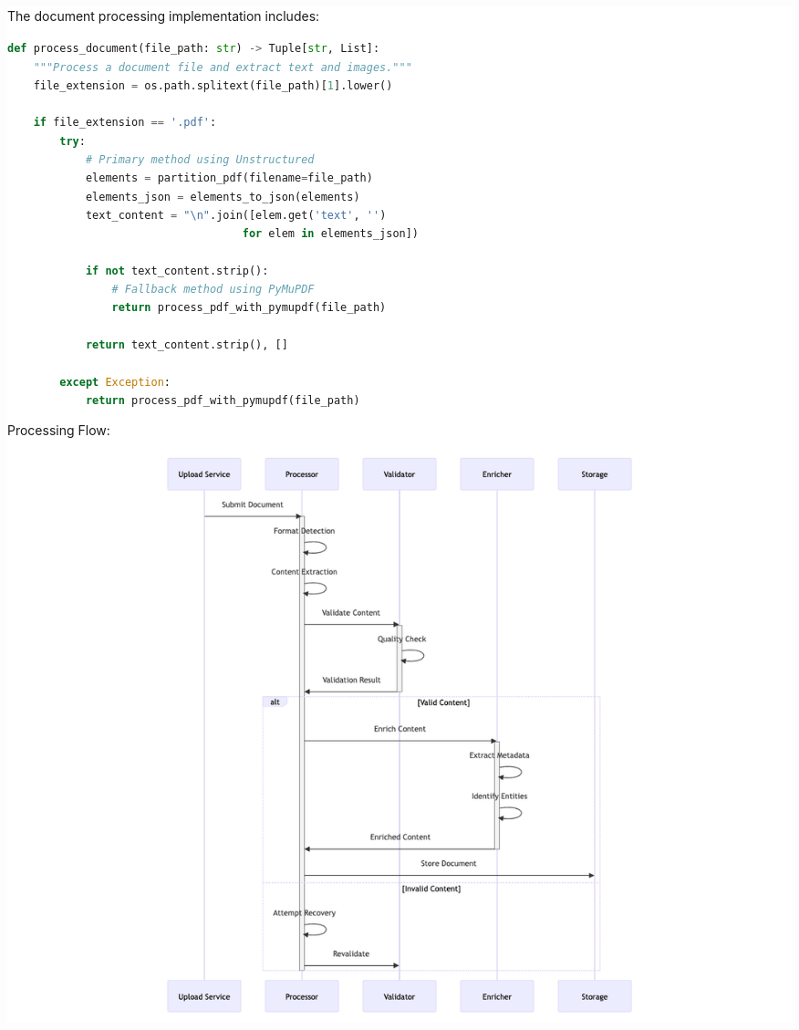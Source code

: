 The document processing implementation includes:

```python
def process_document(file_path: str) -> Tuple[str, List]:
    """Process a document file and extract text and images."""
    file_extension = os.path.splitext(file_path)[1].lower()
    
    if file_extension == '.pdf':
        try:
            # Primary method using Unstructured
            elements = partition_pdf(filename=file_path)
            elements_json = elements_to_json(elements)
            text_content = "\n".join([elem.get('text', '') 
                                    for elem in elements_json])
            
            if not text_content.strip():
                # Fallback method using PyMuPDF
                return process_pdf_with_pymupdf(file_path)
                
            return text_content.strip(), []
            
        except Exception:
            return process_pdf_with_pymupdf(file_path)
```

Processing Flow:

![Processing Flow](processing-flow.png)
